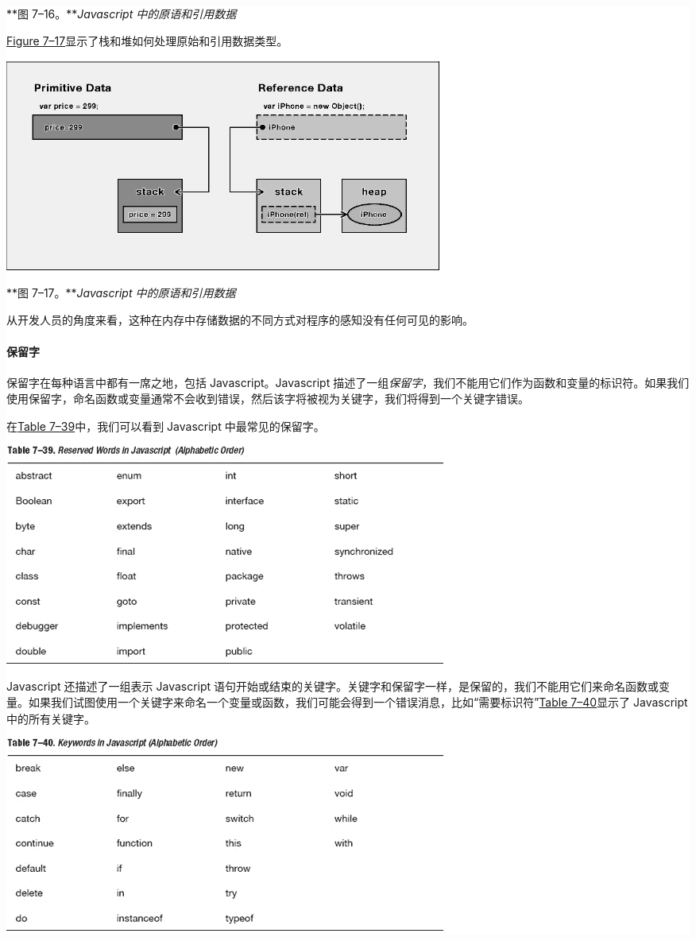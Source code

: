 **图 7–16。***Javascript 中的原语和引用数据*

[Figure 7–17](#fig_7_17)显示了栈和堆如何处理原始和引用数据类型。

![images](img/0717.jpg)

**图 7–17。***Javascript 中的原语和引用数据*

从开发人员的角度来看，这种在内存中存储数据的不同方式对程序的感知没有任何可见的影响。

#### 保留字

保留字在每种语言中都有一席之地，包括 Javascript。Javascript 描述了一组*保留字*，我们不能用它们作为函数和变量的标识符。如果我们使用保留字，命名函数或变量通常不会收到错误，然后该字将被视为关键字，我们将得到一个关键字错误。

在[Table 7–39](#tab_7_39)中，我们可以看到 Javascript 中最常见的保留字。

![images](img/t0739.jpg)

Javascript 还描述了一组表示 Javascript 语句开始或结束的关键字。关键字和保留字一样，是保留的，我们不能用它们来命名函数或变量。如果我们试图使用一个关键字来命名一个变量或函数，我们可能会得到一个错误消息，比如“需要标识符”[Table 7–40](#tab_7_40)显示了 Javascript 中的所有关键字。

![images](img/t0740.jpg)
